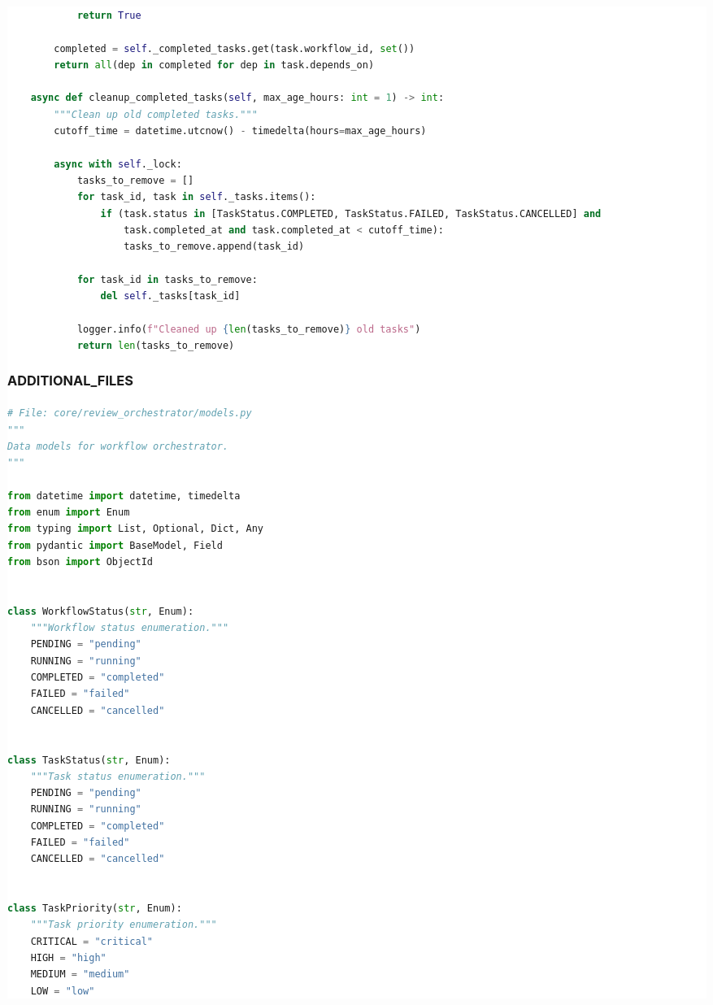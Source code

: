 ```python
            return True
            
        completed = self._completed_tasks.get(task.workflow_id, set())
        return all(dep in completed for dep in task.depends_on)
        
    async def cleanup_completed_tasks(self, max_age_hours: int = 1) -> int:
        """Clean up old completed tasks."""
        cutoff_time = datetime.utcnow() - timedelta(hours=max_age_hours)
        
        async with self._lock:
            tasks_to_remove = []
            for task_id, task in self._tasks.items():
                if (task.status in [TaskStatus.COMPLETED, TaskStatus.FAILED, TaskStatus.CANCELLED] and
                    task.completed_at and task.completed_at < cutoff_time):
                    tasks_to_remove.append(task_id)
                    
            for task_id in tasks_to_remove:
                del self._tasks[task_id]
                
            logger.info(f"Cleaned up {len(tasks_to_remove)} old tasks")
            return len(tasks_to_remove)
```

### ADDITIONAL_FILES

```python
# File: core/review_orchestrator/models.py
"""
Data models for workflow orchestrator.
"""

from datetime import datetime, timedelta
from enum import Enum
from typing import List, Optional, Dict, Any
from pydantic import BaseModel, Field
from bson import ObjectId


class WorkflowStatus(str, Enum):
    """Workflow status enumeration."""
    PENDING = "pending"
    RUNNING = "running"
    COMPLETED = "completed"
    FAILED = "failed"
    CANCELLED = "cancelled"


class TaskStatus(str, Enum):
    """Task status enumeration."""
    PENDING = "pending"
    RUNNING = "running"
    COMPLETED = "completed"
    FAILED = "failed"
    CANCELLED = "cancelled"


class TaskPriority(str, Enum):
    """Task priority enumeration."""
    CRITICAL = "critical"
    HIGH = "high"
    MEDIUM = "medium"
    LOW = "low"
```